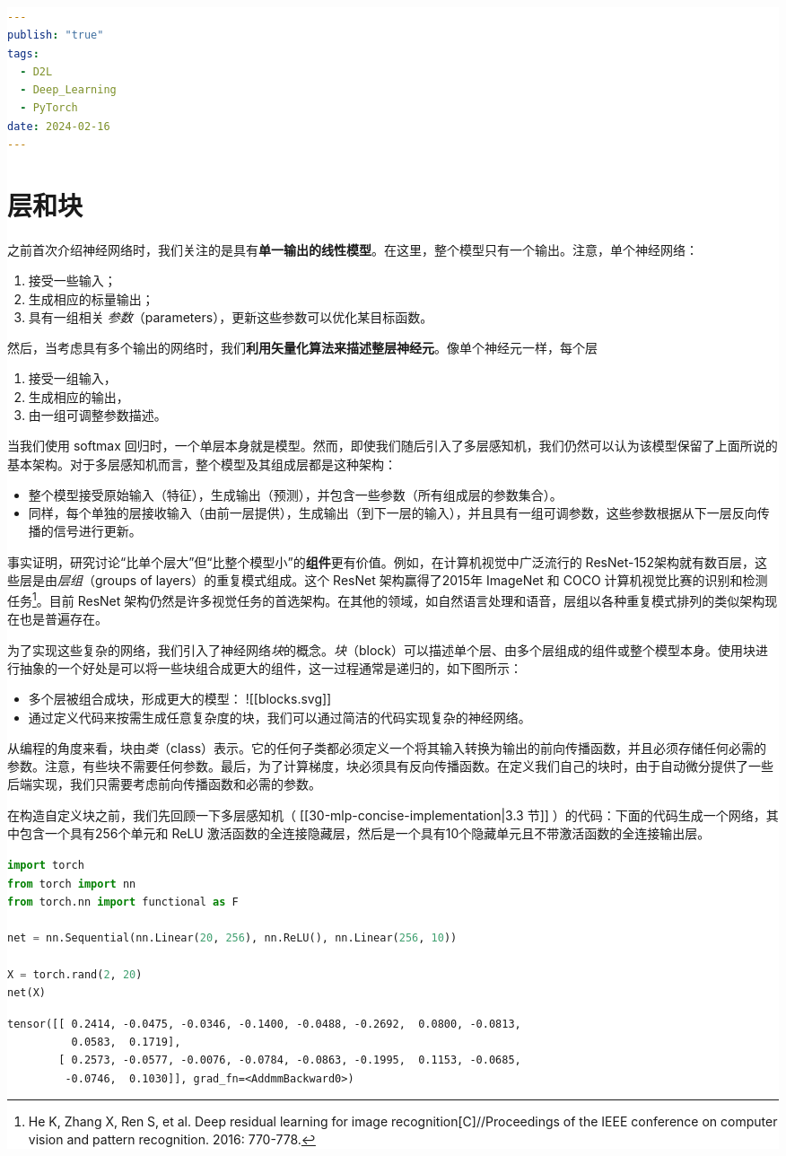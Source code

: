 ```yaml
---
publish: "true"
tags:
  - D2L
  - Deep_Learning
  - PyTorch
date: 2024-02-16
---
```

# 层和块

之前首次介绍神经网络时，我们关注的是具有**单一输出的线性模型**。在这里，整个模型只有一个输出。注意，单个神经网络：
1) 接受一些输入；
2) 生成相应的标量输出；
3) 具有一组相关 *参数*（parameters），更新这些参数可以优化某目标函数。

然后，当考虑具有多个输出的网络时，我们**利用矢量化算法来描述整层神经元**。像单个神经元一样，每个层
1) 接受一组输入，
2) 生成相应的输出，
3) 由一组可调整参数描述。

当我们使用 softmax 回归时，一个单层本身就是模型。然而，即使我们随后引入了多层感知机，我们仍然可以认为该模型保留了上面所说的基本架构。对于多层感知机而言，整个模型及其组成层都是这种架构：
- 整个模型接受原始输入（特征），生成输出（预测），并包含一些参数（所有组成层的参数集合）。
- 同样，每个单独的层接收输入（由前一层提供），生成输出（到下一层的输入），并且具有一组可调参数，这些参数根据从下一层反向传播的信号进行更新。

事实证明，研究讨论“比单个层大”但“比整个模型小”的**组件**更有价值。例如，在计算机视觉中广泛流行的 ResNet-152架构就有数百层，这些层是由*层组*（groups of layers）的重复模式组成。这个 ResNet 架构赢得了2015年 ImageNet 和 COCO 计算机视觉比赛的识别和检测任务[^1]。目前 ResNet 架构仍然是许多视觉任务的首选架构。在其他的领域，如自然语言处理和语音，层组以各种重复模式排列的类似架构现在也是普遍存在。

为了实现这些复杂的网络，我们引入了神经网络*块*的概念。*块*（block）可以描述单个层、由多个层组成的组件或整个模型本身。使用块进行抽象的一个好处是可以将一些块组合成更大的组件，这一过程通常是递归的，如下图所示：
- 多个层被组合成块，形成更大的模型： ![[blocks.svg]]
- 通过定义代码来按需生成任意复杂度的块，我们可以通过简洁的代码实现复杂的神经网络。

从编程的角度来看，块由*类*（class）表示。它的任何子类都必须定义一个将其输入转换为输出的前向传播函数，并且必须存储任何必需的参数。注意，有些块不需要任何参数。最后，为了计算梯度，块必须具有反向传播函数。在定义我们自己的块时，由于自动微分提供了一些后端实现，我们只需要考虑前向传播函数和必需的参数。

在构造自定义块之前，我们先回顾一下多层感知机（ [[30-mlp-concise-implementation|3.3 节]] ）的代码：下面的代码生成一个网络，其中包含一个具有256个单元和 ReLU 激活函数的全连接隐藏层，然后是一个具有10个隐藏单元且不带激活函数的全连接输出层。

```python
import torch
from torch import nn
from torch.nn import functional as F

net = nn.Sequential(nn.Linear(20, 256), nn.ReLU(), nn.Linear(256, 10))

X = torch.rand(2, 20)
net(X)
```

```output
tensor([[ 0.2414, -0.0475, -0.0346, -0.1400, -0.0488, -0.2692,  0.0800, -0.0813,
          0.0583,  0.1719],
        [ 0.2573, -0.0577, -0.0076, -0.0784, -0.0863, -0.1995,  0.1153, -0.0685,
         -0.0746,  0.1030]], grad_fn=<AddmmBackward0>)
```


[^1]: He K, Zhang X, Ren S, et al. Deep residual learning for image recognition[C]//Proceedings of the IEEE conference on computer vision and pattern recognition. 2016: 770-778.